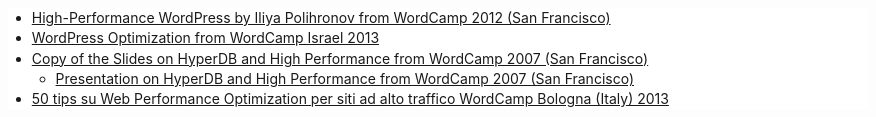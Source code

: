 - [High-Performance WordPress by Iliya Polihronov from WordCamp 2012 (San Francisco)](https://wordpress.tv/2012/09/01/iliya-polihronov-high-performance-wordpress/)
- [WordPress Optimization from WordCamp Israel 2013](https://www.slideshare.net/AlmogBaku/wordpress-optimization-16678718)
- [Copy of the Slides on HyperDB and High Performance from WordCamp 2007 (San Francisco)](https://barry.blog/2007/07/22/high-performance-wordpress/)
   - [Presentation on HyperDB and High Performance from WordCamp 2007 (San Francisco)](https://onemansblog.com/2007/08/16/wordcamp-2007-hyperdb-and-high-performance-wordpress/)
- [50 tips su Web Performance Optimization per siti ad alto traffico WordCamp Bologna (Italy) 2013](https://www.slideshare.net/AndreaCardinali/50-tips-su-web-performance-optimization-per-siti-ad-alto-traffico-wpcamp-bologna-2013)

